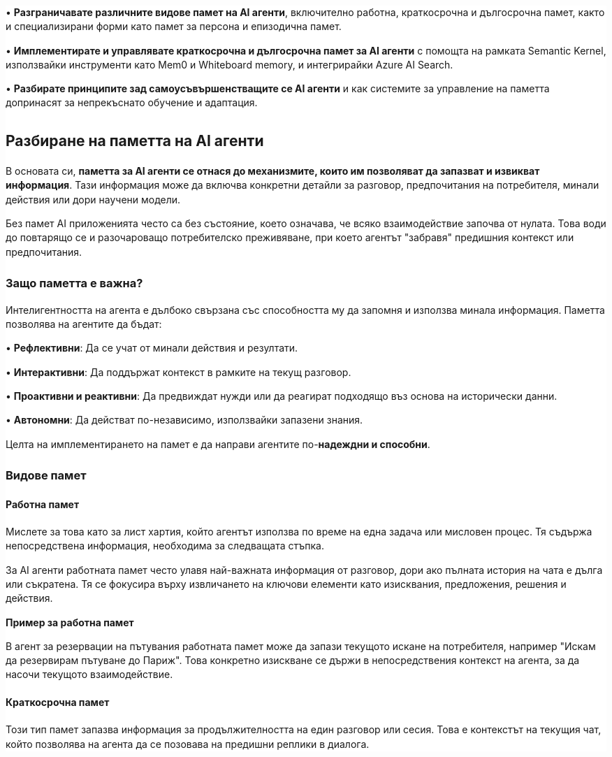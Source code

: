 • **Разграничавате различните видове памет на AI агенти**, включително работна, краткосрочна и дългосрочна памет, както и специализирани форми като памет за персона и епизодична памет.

• **Имплементирате и управлявате краткосрочна и дългосрочна памет за AI агенти** с помощта на рамката Semantic Kernel, използвайки инструменти като Mem0 и Whiteboard memory, и интегрирайки Azure AI Search.

• **Разбирате принципите зад самоусъвършенстващите се AI агенти** и как системите за управление на паметта допринасят за непрекъснато обучение и адаптация.

## Разбиране на паметта на AI агенти

В основата си, **паметта за AI агенти се отнася до механизмите, които им позволяват да запазват и извикват информация**. Тази информация може да включва конкретни детайли за разговор, предпочитания на потребителя, минали действия или дори научени модели.

Без памет AI приложенията често са без състояние, което означава, че всяко взаимодействие започва от нулата. Това води до повтарящо се и разочароващо потребителско преживяване, при което агентът "забравя" предишния контекст или предпочитания.

### Защо паметта е важна?

Интелигентността на агента е дълбоко свързана със способността му да запомня и използва минала информация. Паметта позволява на агентите да бъдат:

• **Рефлективни**: Да се учат от минали действия и резултати.

• **Интерактивни**: Да поддържат контекст в рамките на текущ разговор.

• **Проактивни и реактивни**: Да предвиждат нужди или да реагират подходящо въз основа на исторически данни.

• **Автономни**: Да действат по-независимо, използвайки запазени знания.

Целта на имплементирането на памет е да направи агентите по-**надеждни и способни**.

### Видове памет

#### Работна памет

Мислете за това като за лист хартия, който агентът използва по време на една задача или мисловен процес. Тя съдържа непосредствена информация, необходима за следващата стъпка.

За AI агенти работната памет често улавя най-важната информация от разговор, дори ако пълната история на чата е дълга или съкратена. Тя се фокусира върху извличането на ключови елементи като изисквания, предложения, решения и действия.

**Пример за работна памет**

В агент за резервации на пътувания работната памет може да запази текущото искане на потребителя, например "Искам да резервирам пътуване до Париж". Това конкретно изискване се държи в непосредствения контекст на агента, за да насочи текущото взаимодействие.

#### Краткосрочна памет

Този тип памет запазва информация за продължителността на един разговор или сесия. Това е контекстът на текущия чат, който позволява на агента да се позовава на предишни реплики в диалога.

